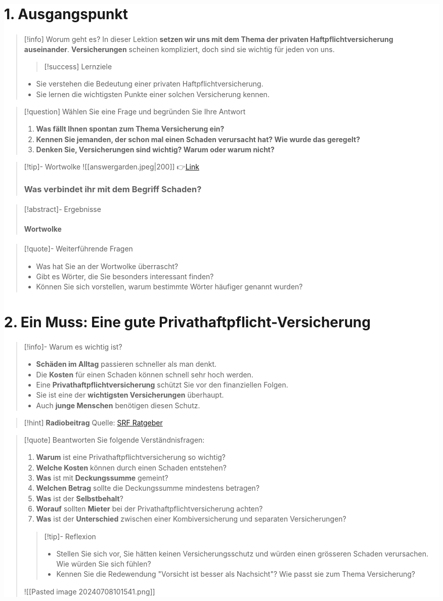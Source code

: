 # 1. Ausgangspunkt
>[!info] Worum geht es?
> In dieser Lektion **setzen wir uns mit dem Thema der privaten Haftpflichtversicherung auseinander**. **Versicherungen** scheinen kompliziert, doch sind sie wichtig für jeden von uns. 
>>[!success] Lernziele
>- Sie verstehen die Bedeutung einer privaten Haftpflichtversicherung.
>- Sie lernen die wichtigsten Punkte einer solchen Versicherung kennen.

>[!question] Wählen Sie eine Frage und begründen Sie Ihre Antwort
>1. **Was fällt Ihnen spontan zum Thema Versicherung ein?**
>2. **Kennen Sie jemanden, der schon mal einen Schaden verursacht hat? Wie wurde das geregelt?**
>3. **Denken Sie, Versicherungen sind wichtig? Warum oder warum nicht?**

>[!tip]- Wortwolke
>![[answergarden.jpeg|200]]
>👉[Link](https://answergarden.ch/4128136)
>### Was verbindet ihr mit dem Begriff **Schaden**? 

>[!abstract]- Ergebnisse  
>#### Wortwolke
><iframe width="100%" height="600" src="https://answergarden.ch/4128136" allowfullscreen allow="geolocation *; autoplay; encrypted-media"></iframe>

>[!quote]- Weiterführende Fragen
>* Was hat Sie an der Wortwolke überrascht?
>* Gibt es Wörter, die Sie besonders interessant finden?
>* Können Sie sich vorstellen, warum bestimmte Wörter häufiger genannt wurden?

# 2.  Ein Muss: Eine gute Privathaftpflicht-Versicherung
>[!info]- Warum es wichtig ist?
>- **Schäden im Alltag** passieren schneller als man denkt.
>- Die **Kosten** für einen Schaden können schnell sehr hoch werden.
>- Eine **Privathaftpflichtversicherung** schützt Sie vor den finanziellen Folgen.
>- Sie ist eine der **wichtigsten Versicherungen** überhaupt.
>- Auch **junge Menschen** benötigen diesen Schutz.

>[!hint] **Radiobeitrag**
><audio controls><source src="https://podcasts.srf.ch/world/audio/a5984074-eeb6-439d-b309-9a87489c0031.mp3"></audio>
>Quelle: [SRF Ratgeber](https://www.srf.ch/audio/ratgeber/ein-muss-eine-gute-privathaftpflicht-versicherung?id=12513174)

>[!quote] Beantworten Sie folgende Verständnisfragen:
>1. **Warum** ist eine Privathaftpflichtversicherung so wichtig?
>2. **Welche Kosten** können durch einen Schaden entstehen?
>3. **Was** ist mit **Deckungssumme** gemeint?
>4. **Welchen Betrag** sollte die Deckungssumme mindestens betragen?
>5. **Was** ist der **Selbstbehalt**?
>6. **Worauf** sollten **Mieter** bei der Privathaftpflichtversicherung achten?
>7. **Was** ist der **Unterschied** zwischen einer Kombiversicherung und separaten Versicherungen?
>>[!tip]- Reflexion
>> * Stellen Sie sich vor, Sie hätten keinen Versicherungsschutz und würden einen grösseren Schaden verursachen. Wie würden Sie sich fühlen?
>> * Kennen Sie die Redewendung "Vorsicht ist besser als Nachsicht"? Wie passt sie zum Thema Versicherung?
>
>![[Pasted image 20240708101541.png]]
><iframe src="https://app.Lumi.education/api/v1/run/3y1u56/embed" width="100%" height="720" frameborder="0" allowfullscreen="allowfullscreen" allow="geolocation *; microphone *; camera *; midi *; encrypted-media *"></iframe>
